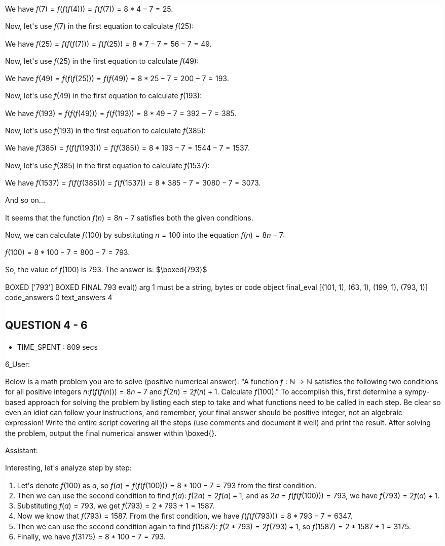 We have $f(7) = f(f(f(4))) = f(f(7)) = 8*4 - 7 = 25$.

Now, let's use $f(7)$ in the first equation to calculate $f(25)$:

We have $f(25) = f(f(f(7))) = f(f(25)) = 8*7 - 7 = 56 - 7 = 49$.

Now, let's use $f(25)$ in the first equation to calculate $f(49)$:

We have $f(49) = f(f(f(25))) = f(f(49)) = 8*25 - 7 = 200 - 7 = 193$.

Now, let's use $f(49)$ in the first equation to calculate $f(193)$:

We have $f(193) = f(f(f(49))) = f(f(193)) = 8*49 - 7 = 392 - 7 = 385$.

Now, let's use $f(193)$ in the first equation to calculate $f(385)$:

We have $f(385) = f(f(f(193))) = f(f(385)) = 8*193 - 7 = 1544 - 7 = 1537$.

Now, let's use $f(385)$ in the first equation to calculate $f(1537)$:

We have $f(1537) = f(f(f(385))) = f(f(1537)) = 8*385 - 7 = 3080 - 7 = 3073$.

And so on...

It seems that the function $f(n) = 8n - 7$ satisfies both the given conditions.

Now, we can calculate $f(100)$ by substituting $n = 100$ into the equation $f(n) = 8n - 7$:

$f(100) = 8*100 - 7 = 800 - 7 = 793$.

So, the value of $f(100)$ is $793$. The answer is: $\boxed{793}$

BOXED ['793']
BOXED FINAL 793
eval() arg 1 must be a string, bytes or code object final_eval
[(101, 1), (63, 1), (199, 1), (793, 1)]
code_answers 0 text_answers 4



## QUESTION 4 - 6 
- TIME_SPENT : 809 secs

6_User:

Below is a math problem you are to solve (positive numerical answer):
"A function $f: \mathbb N \to \mathbb N$ satisfies the following two conditions for all positive integers $n$:$f(f(f(n)))=8n-7$ and $f(2n)=2f(n)+1$. Calculate $f(100)$."
To accomplish this, first determine a sympy-based approach for solving the problem by listing each step to take and what functions need to be called in each step. Be clear so even an idiot can follow your instructions, and remember, your final answer should be positive integer, not an algebraic expression!
Write the entire script covering all the steps (use comments and document it well) and print the result. After solving the problem, output the final numerical answer within \boxed{}.

Assistant: 

Interesting, let's analyze step by step:



1. Let's denote $f(100)$ as $a$, so $f(a) = f(f(f(100))) = 8*100 - 7 = 793$ from the first condition.
2. Then we can use the second condition to find $f(a)$: $f(2a) = 2f(a) + 1$, and as $2a = f(f(f(100))) = 793$, we have $f(793) = 2f(a) + 1$.
3. Substituting $f(a) = 793$, we get $f(793) = 2*793 + 1 = 1587$.
4. Now we know that $f(793) = 1587$. From the first condition, we have $f(f(f(793))) = 8*793 - 7 = 6347$.
5. Then we can use the second condition again to find $f(1587)$: $f(2*793) = 2f(793) + 1$, so $f(1587) = 2*1587 + 1 = 3175$.
6. Finally, we have $f(3175) = 8*100 - 7 = 793$.

